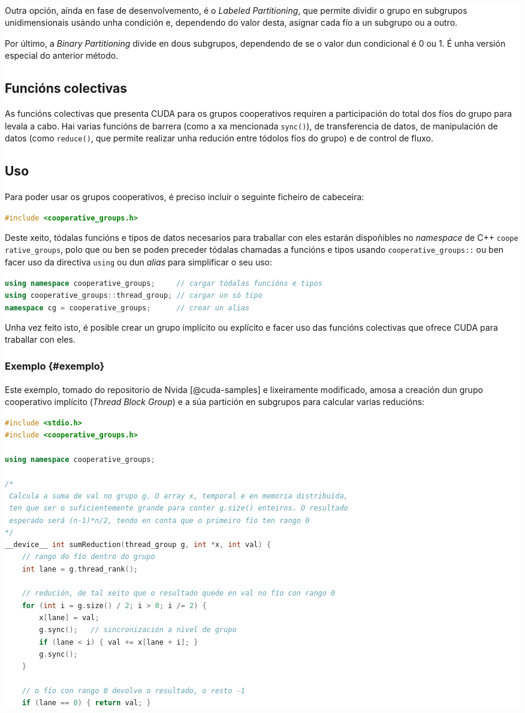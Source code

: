 Outra opción, aínda en fase de desenvolvemento, é o *Labeled Partitioning*, que permite dividir o grupo en subgrupos unidimensionais usándo unha condición e, dependendo do valor desta, asignar cada fío a un subgrupo ou a outro.

Por último, a *Binary Partitioning* divide en dous subgrupos, dependendo de se o valor dun condicional é 0 ou 1. É unha versión especial do anterior método.

## Funcións colectivas

As funcións colectivas que presenta CUDA para os grupos cooperativos requiren a participación do total dos fíos do grupo para levala a cabo. Hai varias funcións de barrera (como a xa mencionada `sync()`), de transferencia de datos, de manipulación de datos (como `reduce()`, que permite realizar unha redución entre tódolos fíos do grupo) e de control de fluxo.

## Uso

Para poder usar os grupos cooperativos, é preciso incluír o seguinte ficheiro de cabeceira:

```cpp
#include <cooperative_groups.h>
```

Deste xeito, tódalas funcións e tipos de datos necesarios para traballar con eles estarán dispoñibles no *namespace* de C++ `cooperative_groups`, polo que ou ben se poden preceder tódalas chamadas a funcións e tipos usando `cooperative_groups::` ou ben facer uso da directiva `using` ou dun *alias* para simplificar o seu uso:

```cpp
using namespace cooperative_groups;     // cargar tódalas funcións e tipos
using cooperative_groups::thread_group; // cargar un só tipo
namespace cg = cooperative_groups;      // crear un alias
```

Unha vez feito isto, é posible crear un grupo implícito ou explícito e facer uso das funcións colectivas que ofrece CUDA para traballar con eles.

### Exemplo {#exemplo}

Este exemplo, tomado do repositorio de Nvida [@cuda-samples] e lixeiramente modificado, amosa a creación dun grupo cooperativo implícito (*Thread Block Group*) e a súa partición en subgrupos para calcular varias reducións:

```cpp
#include <stdio.h>
#include <cooperative_groups.h>

using namespace cooperative_groups;

/*
 Calcula a suma de val no grupo g. O array x, temporal e en memoria distribuída,
 ten que ser o suficientemente grande para conter g.size() enteiros. O resultado
 esperado será (n-1)*n/2, tendo en conta que o primeiro fío ten rango 0
*/
__device__ int sumReduction(thread_group g, int *x, int val) {
    // rango do fío dentro do grupo
    int lane = g.thread_rank();

    // redución, de tal xeito que o resultado quede en val no fío con rango 0
    for (int i = g.size() / 2; i > 0; i /= 2) {
        x[lane] = val;
        g.sync();   // sincronización a nivel de grupo
        if (lane < i) { val += x[lane + i]; }
        g.sync();
    }

    // o fío con rango 0 devolve o resultado, o resto -1
    if (lane == 0) { return val; }
```